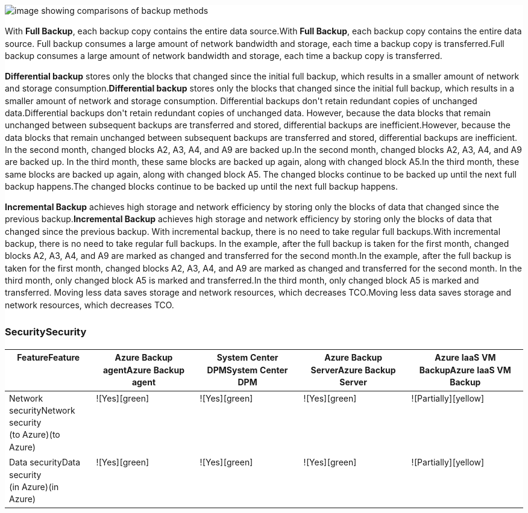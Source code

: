 ![image showing comparisons of backup methods](https://docstestmedia1.blob.core.windows.net/azure-media/articles/backup/media/backup-introduction-to-azure-backup/backup-method-comparison.png)

<span data-ttu-id="92152-396">With **Full Backup**, each backup copy contains the entire data source.</span><span class="sxs-lookup"><span data-stu-id="92152-396">With **Full Backup**, each backup copy contains the entire data source.</span></span> <span data-ttu-id="92152-397">Full backup consumes a large amount of network bandwidth and storage, each time a backup copy is transferred.</span><span class="sxs-lookup"><span data-stu-id="92152-397">Full backup consumes a large amount of network bandwidth and storage, each time a backup copy is transferred.</span></span>

<span data-ttu-id="92152-398">**Differential backup** stores only the blocks that changed since the initial full backup, which results in a smaller amount of network and storage consumption.</span><span class="sxs-lookup"><span data-stu-id="92152-398">**Differential backup** stores only the blocks that changed since the initial full backup, which results in a smaller amount of network and storage consumption.</span></span> <span data-ttu-id="92152-399">Differential backups don't retain redundant copies of unchanged data.</span><span class="sxs-lookup"><span data-stu-id="92152-399">Differential backups don't retain redundant copies of unchanged data.</span></span> <span data-ttu-id="92152-400">However, because the data blocks that remain unchanged between subsequent backups are transferred and stored, differential backups are inefficient.</span><span class="sxs-lookup"><span data-stu-id="92152-400">However, because the data blocks that remain unchanged between subsequent backups are transferred and stored, differential backups are inefficient.</span></span> <span data-ttu-id="92152-401">In the second month, changed blocks A2, A3, A4, and A9 are backed up.</span><span class="sxs-lookup"><span data-stu-id="92152-401">In the second month, changed blocks A2, A3, A4, and A9 are backed up.</span></span> <span data-ttu-id="92152-402">In the third month, these same blocks are backed up again, along with changed block A5.</span><span class="sxs-lookup"><span data-stu-id="92152-402">In the third month, these same blocks are backed up again, along with changed block A5.</span></span> <span data-ttu-id="92152-403">The changed blocks continue to be backed up until the next full backup happens.</span><span class="sxs-lookup"><span data-stu-id="92152-403">The changed blocks continue to be backed up until the next full backup happens.</span></span>

<span data-ttu-id="92152-404">**Incremental Backup** achieves high storage and network efficiency by storing only the blocks of data that changed since the previous backup.</span><span class="sxs-lookup"><span data-stu-id="92152-404">**Incremental Backup** achieves high storage and network efficiency by storing only the blocks of data that changed since the previous backup.</span></span> <span data-ttu-id="92152-405">With incremental backup, there is no need to take regular full backups.</span><span class="sxs-lookup"><span data-stu-id="92152-405">With incremental backup, there is no need to take regular full backups.</span></span> <span data-ttu-id="92152-406">In the example, after the full backup is taken for the first month, changed blocks A2, A3, A4, and A9 are marked as changed and transferred for the second month.</span><span class="sxs-lookup"><span data-stu-id="92152-406">In the example, after the full backup is taken for the first month, changed blocks A2, A3, A4, and A9 are marked as changed and transferred for the second month.</span></span> <span data-ttu-id="92152-407">In the third month, only changed block A5 is marked and transferred.</span><span class="sxs-lookup"><span data-stu-id="92152-407">In the third month, only changed block A5 is marked and transferred.</span></span> <span data-ttu-id="92152-408">Moving less data saves storage and network resources, which decreases TCO.</span><span class="sxs-lookup"><span data-stu-id="92152-408">Moving less data saves storage and network resources, which decreases TCO.</span></span>   

### <a name="security"></a><span data-ttu-id="92152-409">Security</span><span class="sxs-lookup"><span data-stu-id="92152-409">Security</span></span>
| <span data-ttu-id="92152-410">Feature</span><span class="sxs-lookup"><span data-stu-id="92152-410">Feature</span></span> | <span data-ttu-id="92152-411">Azure Backup agent</span><span class="sxs-lookup"><span data-stu-id="92152-411">Azure Backup agent</span></span> | <span data-ttu-id="92152-412">System Center DPM</span><span class="sxs-lookup"><span data-stu-id="92152-412">System Center DPM</span></span> | <span data-ttu-id="92152-413">Azure Backup Server</span><span class="sxs-lookup"><span data-stu-id="92152-413">Azure Backup Server</span></span> | <span data-ttu-id="92152-414">Azure IaaS VM Backup</span><span class="sxs-lookup"><span data-stu-id="92152-414">Azure IaaS VM Backup</span></span> |
| --- | --- | --- | --- | --- |
| <span data-ttu-id="92152-415">Network security</span><span class="sxs-lookup"><span data-stu-id="92152-415">Network security</span></span><br/> <span data-ttu-id="92152-416">(to Azure)</span><span class="sxs-lookup"><span data-stu-id="92152-416">(to Azure)</span></span> |![Yes][green] |![Yes][green] |![Yes][green] |![Partially][yellow] |
| <span data-ttu-id="92152-421">Data security</span><span class="sxs-lookup"><span data-stu-id="92152-421">Data security</span></span><br/> <span data-ttu-id="92152-422">(in Azure)</span><span class="sxs-lookup"><span data-stu-id="92152-422">(in Azure)</span></span> |![Yes][green] |![Yes][green] |![Yes][green] |![Partially][yellow] |
